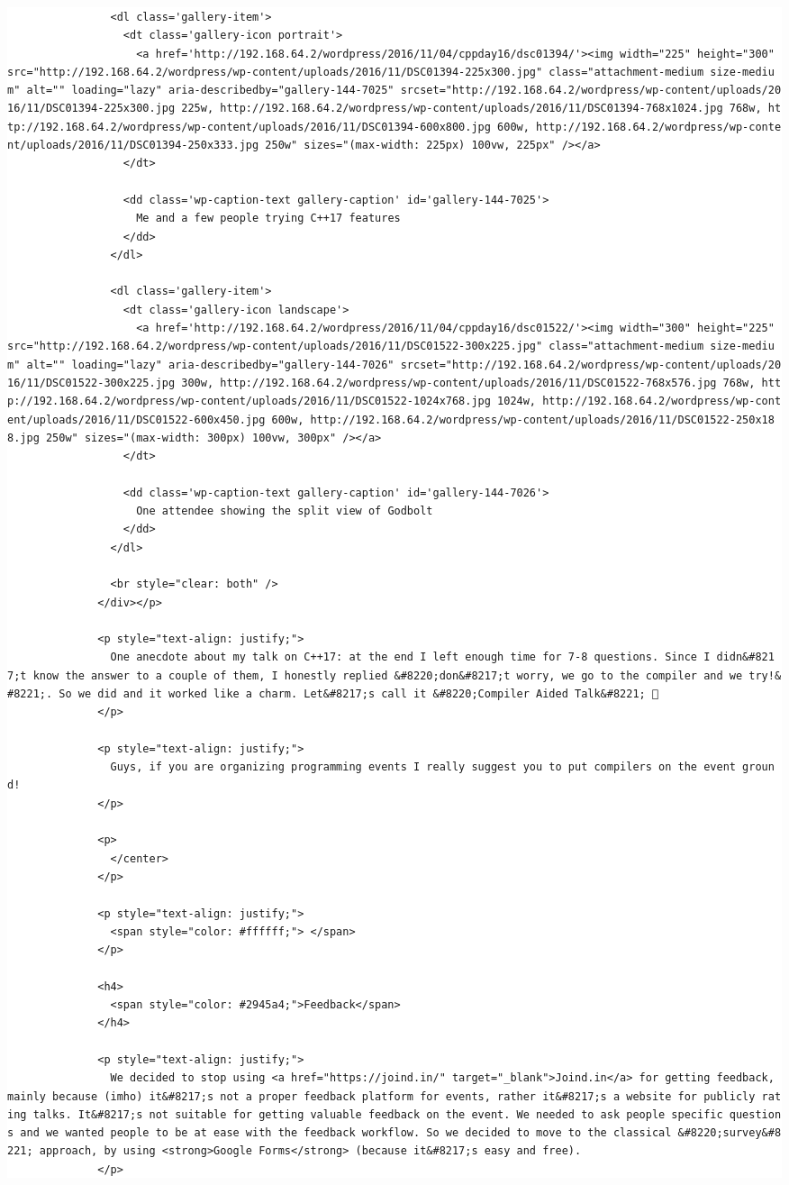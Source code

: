                     <dl class='gallery-item'>
                      <dt class='gallery-icon portrait'>
                        <a href='http://192.168.64.2/wordpress/2016/11/04/cppday16/dsc01394/'><img width="225" height="300" src="http://192.168.64.2/wordpress/wp-content/uploads/2016/11/DSC01394-225x300.jpg" class="attachment-medium size-medium" alt="" loading="lazy" aria-describedby="gallery-144-7025" srcset="http://192.168.64.2/wordpress/wp-content/uploads/2016/11/DSC01394-225x300.jpg 225w, http://192.168.64.2/wordpress/wp-content/uploads/2016/11/DSC01394-768x1024.jpg 768w, http://192.168.64.2/wordpress/wp-content/uploads/2016/11/DSC01394-600x800.jpg 600w, http://192.168.64.2/wordpress/wp-content/uploads/2016/11/DSC01394-250x333.jpg 250w" sizes="(max-width: 225px) 100vw, 225px" /></a>
                      </dt>
                      
                      <dd class='wp-caption-text gallery-caption' id='gallery-144-7025'>
                        Me and a few people trying C++17 features
                      </dd>
                    </dl>
                    
                    <dl class='gallery-item'>
                      <dt class='gallery-icon landscape'>
                        <a href='http://192.168.64.2/wordpress/2016/11/04/cppday16/dsc01522/'><img width="300" height="225" src="http://192.168.64.2/wordpress/wp-content/uploads/2016/11/DSC01522-300x225.jpg" class="attachment-medium size-medium" alt="" loading="lazy" aria-describedby="gallery-144-7026" srcset="http://192.168.64.2/wordpress/wp-content/uploads/2016/11/DSC01522-300x225.jpg 300w, http://192.168.64.2/wordpress/wp-content/uploads/2016/11/DSC01522-768x576.jpg 768w, http://192.168.64.2/wordpress/wp-content/uploads/2016/11/DSC01522-1024x768.jpg 1024w, http://192.168.64.2/wordpress/wp-content/uploads/2016/11/DSC01522-600x450.jpg 600w, http://192.168.64.2/wordpress/wp-content/uploads/2016/11/DSC01522-250x188.jpg 250w" sizes="(max-width: 300px) 100vw, 300px" /></a>
                      </dt>
                      
                      <dd class='wp-caption-text gallery-caption' id='gallery-144-7026'>
                        One attendee showing the split view of Godbolt
                      </dd>
                    </dl>
                    
                    <br style="clear: both" />
                  </div></p> 
                  
                  <p style="text-align: justify;">
                    One anecdote about my talk on C++17: at the end I left enough time for 7-8 questions. Since I didn&#8217;t know the answer to a couple of them, I honestly replied &#8220;don&#8217;t worry, we go to the compiler and we try!&#8221;. So we did and it worked like a charm. Let&#8217;s call it &#8220;Compiler Aided Talk&#8221; 🙂
                  </p>
                  
                  <p style="text-align: justify;">
                    Guys, if you are organizing programming events I really suggest you to put compilers on the event ground!
                  </p>
                  
                  <p>
                    </center>
                  </p>
                  
                  <p style="text-align: justify;">
                    <span style="color: #ffffff;"> </span>
                  </p>
                  
                  <h4>
                    <span style="color: #2945a4;">Feedback</span>
                  </h4>
                  
                  <p style="text-align: justify;">
                    We decided to stop using <a href="https://joind.in/" target="_blank">Joind.in</a> for getting feedback, mainly because (imho) it&#8217;s not a proper feedback platform for events, rather it&#8217;s a website for publicly rating talks. It&#8217;s not suitable for getting valuable feedback on the event. We needed to ask people specific questions and we wanted people to be at ease with the feedback workflow. So we decided to move to the classical &#8220;survey&#8221; approach, by using <strong>Google Forms</strong> (because it&#8217;s easy and free).
                  </p>
                  